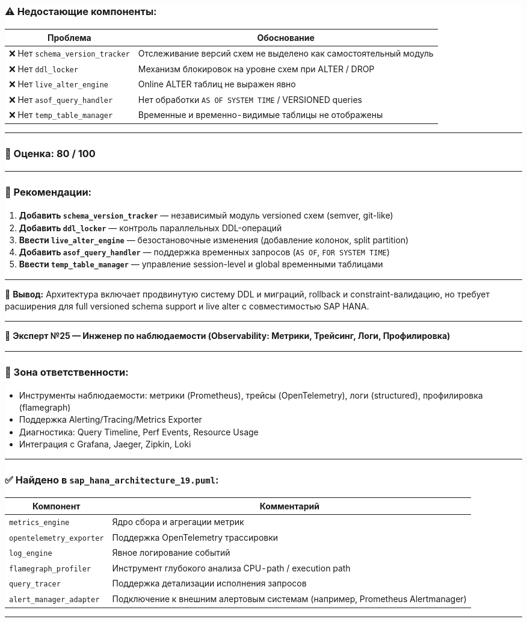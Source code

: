 
### ⚠️ Недостающие компоненты:

| Проблема                       | Обоснование                                                     |
| ------------------------------ | --------------------------------------------------------------- |
| ❌ Нет `schema_version_tracker` | Отслеживание версий схем не выделено как самостоятельный модуль |
| ❌ Нет `ddl_locker`             | Механизм блокировок на уровне схем при ALTER / DROP             |
| ❌ Нет `live_alter_engine`      | Online ALTER таблиц не выражен явно                             |
| ❌ Нет `asof_query_handler`     | Нет обработки `AS OF SYSTEM TIME` / VERSIONED queries           |
| ❌ Нет `temp_table_manager`     | Временные и временно-видимые таблицы не отображены              |

---

### 💯 Оценка: **80 / 100**

---

### 🔧 Рекомендации:

1. **Добавить `schema_version_tracker`** — независимый модуль versioned схем (semver, git-like)
2. **Добавить `ddl_locker`** — контроль параллельных DDL-операций
3. **Ввести `live_alter_engine`** — безостановочные изменения (добавление колонок, split partition)
4. **Добавить `asof_query_handler`** — поддержка временных запросов (`AS OF`, `FOR SYSTEM TIME`)
5. **Ввести `temp_table_manager`** — управление session-level и global временными таблицами

---

📐 **Вывод:** Архитектура включает продвинутую систему DDL и миграций, rollback и constraint-валидацию, но требует расширения для full versioned schema support и live alter с совместимостью SAP HANA.

---

🔭 **Эксперт №25 — Инженер по наблюдаемости (Observability: Метрики, Трейсинг, Логи, Профилировка)**

---

### 🎯 Зона ответственности:

* Инструменты наблюдаемости: метрики (Prometheus), трейсы (OpenTelemetry), логи (structured), профилировка (flamegraph)
* Поддержка Alerting/Tracing/Metrics Exporter
* Диагностика: Query Timeline, Perf Events, Resource Usage
* Интеграция с Grafana, Jaeger, Zipkin, Loki

---

### ✅ Найдено в `sap_hana_architecture_19.puml`:

| Компонент                | Комментарий                                                                  |
| ------------------------ | ---------------------------------------------------------------------------- |
| `metrics_engine`         | Ядро сбора и агрегации метрик                                                |
| `opentelemetry_exporter` | Поддержка OpenTelemetry трассировки                                          |
| `log_engine`             | Явное логирование событий                                                    |
| `flamegraph_profiler`    | Инструмент глубокого анализа CPU-path / execution path                       |
| `query_tracer`           | Поддержка детализации исполнения запросов                                    |
| `alert_manager_adapter`  | Подключение к внешним алертовым системам (например, Prometheus Alertmanager) |

---